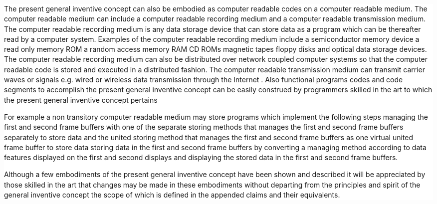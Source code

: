 The present general inventive concept can also be embodied as computer readable codes on a computer readable medium. The computer readable medium can include a computer readable recording medium and a computer readable transmission medium. The computer readable recording medium is any data storage device that can store data as a program which can be thereafter read by a computer system. Examples of the computer readable recording medium include a semiconductor memory device a read only memory ROM a random access memory RAM CD ROMs magnetic tapes floppy disks and optical data storage devices. The computer readable recording medium can also be distributed over network coupled computer systems so that the computer readable code is stored and executed in a distributed fashion. The computer readable transmission medium can transmit carrier waves or signals e.g. wired or wireless data transmission through the Internet . Also functional programs codes and code segments to accomplish the present general inventive concept can be easily construed by programmers skilled in the art to which the present general inventive concept pertains

For example a non transitory computer readable medium may store programs which implement the following steps managing the first and second frame buffers with one of the separate storing methods that manages the first and second frame buffers separately to store data and the united storing method that manages the first and second frame buffers as one virtual united frame buffer to store data storing data in the first and second frame buffers by converting a managing method according to data features displayed on the first and second displays and displaying the stored data in the first and second frame buffers.

Although a few embodiments of the present general inventive concept have been shown and described it will be appreciated by those skilled in the art that changes may be made in these embodiments without departing from the principles and spirit of the general inventive concept the scope of which is defined in the appended claims and their equivalents.

